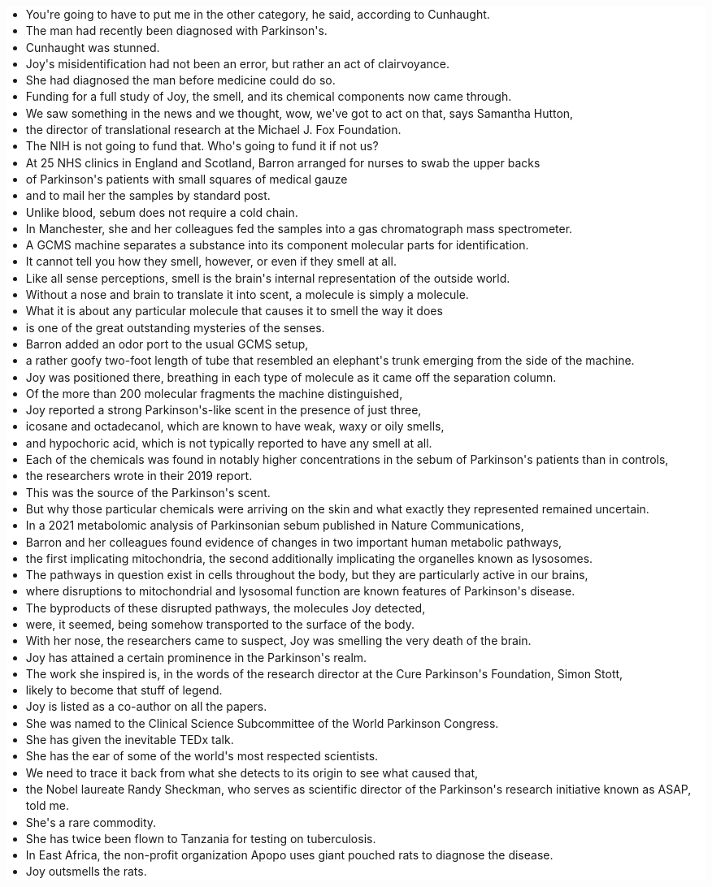 *  You're going to have to put me in the other category, he said, according to Cunhaught.
*  The man had recently been diagnosed with Parkinson's.
*  Cunhaught was stunned.
*  Joy's misidentification had not been an error, but rather an act of clairvoyance.
*  She had diagnosed the man before medicine could do so.
*  Funding for a full study of Joy, the smell, and its chemical components now came through.
*  We saw something in the news and we thought, wow, we've got to act on that, says Samantha Hutton,
*  the director of translational research at the Michael J. Fox Foundation.
*  The NIH is not going to fund that. Who's going to fund it if not us?
*  At 25 NHS clinics in England and Scotland, Barron arranged for nurses to swab the upper backs
*  of Parkinson's patients with small squares of medical gauze
*  and to mail her the samples by standard post.
*  Unlike blood, sebum does not require a cold chain.
*  In Manchester, she and her colleagues fed the samples into a gas chromatograph mass spectrometer.
*  A GCMS machine separates a substance into its component molecular parts for identification.
*  It cannot tell you how they smell, however, or even if they smell at all.
*  Like all sense perceptions, smell is the brain's internal representation of the outside world.
*  Without a nose and brain to translate it into scent, a molecule is simply a molecule.
*  What it is about any particular molecule that causes it to smell the way it does
*  is one of the great outstanding mysteries of the senses.
*  Barron added an odor port to the usual GCMS setup,
*  a rather goofy two-foot length of tube that resembled an elephant's trunk emerging from the side of the machine.
*  Joy was positioned there, breathing in each type of molecule as it came off the separation column.
*  Of the more than 200 molecular fragments the machine distinguished,
*  Joy reported a strong Parkinson's-like scent in the presence of just three,
*  icosane and octadecanol, which are known to have weak, waxy or oily smells,
*  and hypochoric acid, which is not typically reported to have any smell at all.
*  Each of the chemicals was found in notably higher concentrations in the sebum of Parkinson's patients than in controls,
*  the researchers wrote in their 2019 report.
*  This was the source of the Parkinson's scent.
*  But why those particular chemicals were arriving on the skin and what exactly they represented remained uncertain.
*  In a 2021 metabolomic analysis of Parkinsonian sebum published in Nature Communications,
*  Barron and her colleagues found evidence of changes in two important human metabolic pathways,
*  the first implicating mitochondria, the second additionally implicating the organelles known as lysosomes.
*  The pathways in question exist in cells throughout the body, but they are particularly active in our brains,
*  where disruptions to mitochondrial and lysosomal function are known features of Parkinson's disease.
*  The byproducts of these disrupted pathways, the molecules Joy detected,
*  were, it seemed, being somehow transported to the surface of the body.
*  With her nose, the researchers came to suspect, Joy was smelling the very death of the brain.
*  Joy has attained a certain prominence in the Parkinson's realm.
*  The work she inspired is, in the words of the research director at the Cure Parkinson's Foundation, Simon Stott,
*  likely to become that stuff of legend.
*  Joy is listed as a co-author on all the papers.
*  She was named to the Clinical Science Subcommittee of the World Parkinson Congress.
*  She has given the inevitable TEDx talk.
*  She has the ear of some of the world's most respected scientists.
*  We need to trace it back from what she detects to its origin to see what caused that,
*  the Nobel laureate Randy Sheckman, who serves as scientific director of the Parkinson's research initiative known as ASAP, told me.
*  She's a rare commodity.
*  She has twice been flown to Tanzania for testing on tuberculosis.
*  In East Africa, the non-profit organization Apopo uses giant pouched rats to diagnose the disease.
*  Joy outsmells the rats.